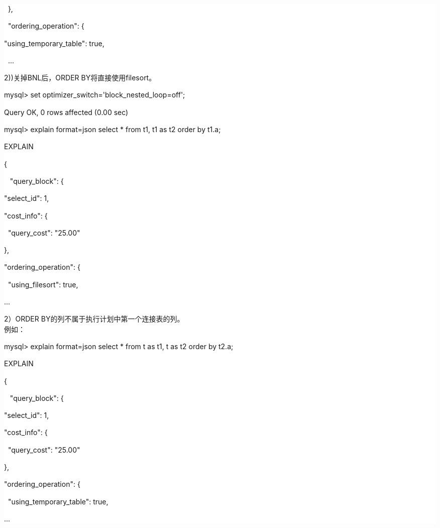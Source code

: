   },

  "ordering_operation": {

"using\_temporary\_table": true,

  ...

  

  

2))关掉BNL后，ORDER BY将直接使用filesort。

mysql> set optimizer\_switch='block\_nested_loop=off';

Query OK, 0 rows affected (0.00 sec)

mysql> explain format=json select * from t1, t1 as t2 order by t1.a;

EXPLAIN

{

   "query_block": {

"select_id": 1,

"cost_info": {

  "query_cost": "25.00"

},

"ordering_operation": {

  "using_filesort": true,

...

  

  

2）ORDER BY的列不属于执行计划中第一个连接表的列。  
例如：

mysql> explain format=json select * from t as t1, t as t2 order by t2.a;

EXPLAIN

{

   "query_block": {

"select_id": 1,

"cost_info": {

  "query_cost": "25.00"

},

"ordering_operation": {

  "using\_temporary\_table": true,

...

